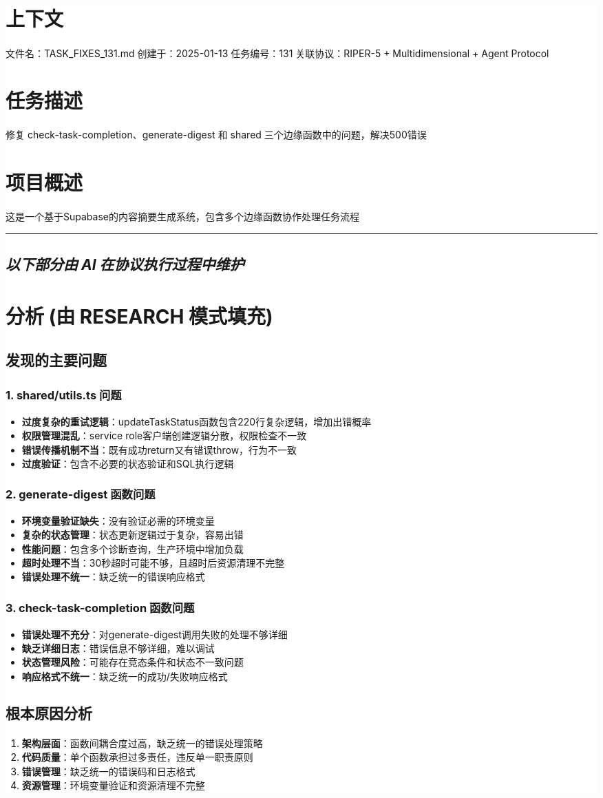 # 上下文
文件名：TASK_FIXES_131.md
创建于：2025-01-13
任务编号：131
关联协议：RIPER-5 + Multidimensional + Agent Protocol 

# 任务描述
修复 check-task-completion、generate-digest 和 shared 三个边缘函数中的问题，解决500错误

# 项目概述
这是一个基于Supabase的内容摘要生成系统，包含多个边缘函数协作处理任务流程

---
*以下部分由 AI 在协议执行过程中维护*
---

# 分析 (由 RESEARCH 模式填充)

## 发现的主要问题

### 1. shared/utils.ts 问题
- **过度复杂的重试逻辑**：updateTaskStatus函数包含220行复杂逻辑，增加出错概率
- **权限管理混乱**：service role客户端创建逻辑分散，权限检查不一致
- **错误传播机制不当**：既有成功return又有错误throw，行为不一致
- **过度验证**：包含不必要的状态验证和SQL执行逻辑

### 2. generate-digest 函数问题
- **环境变量验证缺失**：没有验证必需的环境变量
- **复杂的状态管理**：状态更新逻辑过于复杂，容易出错
- **性能问题**：包含多个诊断查询，生产环境中增加负载
- **超时处理不当**：30秒超时可能不够，且超时后资源清理不完整
- **错误处理不统一**：缺乏统一的错误响应格式

### 3. check-task-completion 函数问题
- **错误处理不充分**：对generate-digest调用失败的处理不够详细
- **缺乏详细日志**：错误信息不够详细，难以调试
- **状态管理风险**：可能存在竞态条件和状态不一致问题
- **响应格式不统一**：缺乏统一的成功/失败响应格式

## 根本原因分析
1. **架构层面**：函数间耦合度过高，缺乏统一的错误处理策略
2. **代码质量**：单个函数承担过多责任，违反单一职责原则
3. **错误管理**：缺乏统一的错误码和日志格式
4. **资源管理**：环境变量验证和资源清理不完整
